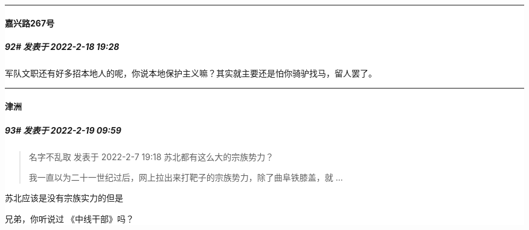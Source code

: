 
*****

####  嘉兴路267号  
##### 92#       发表于 2022-2-18 19:28

军队文职还有好多招本地人的呢，你说本地保护主义嘛？其实就主要还是怕你骑驴找马，留人罢了。



*****

####  津洲  
##### 93#       发表于 2022-2-19 09:59

<blockquote>名字不乱取 发表于 2022-2-7 19:18
苏北都有这么大的宗族势力？

我一直以为二十一世纪过后，网上拉出来打靶子的宗族势力，除了曲阜铁膝盖，就 ...</blockquote>
苏北应该是没有宗族实力的但是

兄弟，你听说过 《中线干部》吗？

